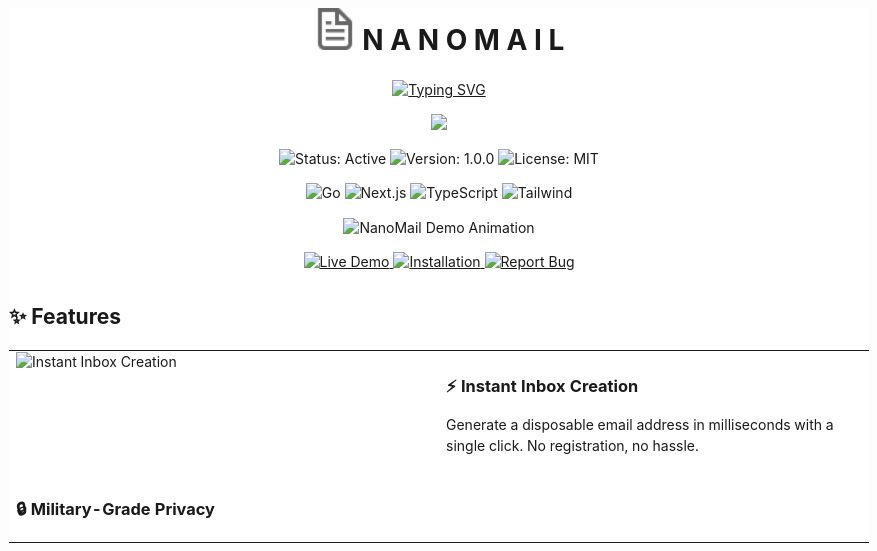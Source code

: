 <div align="center">

# <img src="ui/public/file.svg" width="42" height="42" alt="NanoMail Icon"> N A N O M A I L

<p align="center">
  <a href="https://nanomail.live"><img src="https://readme-typing-svg.demolab.com?font=Fira+Code&weight=600&size=28&duration=3000&pause=1000&center=true&vCenter=true&width=435&lines=FAST.;PRIVATE.;DISPOSABLE.;THIS+IS+NANOMAIL." alt="Typing SVG" /></a>
</p>

<img src="https://capsule-render.vercel.app/api?type=waving&color=gradient&customColorList=12&height=180&section=header&text=Disposable%20Email%20Revolution&fontSize=42&fontAlignY=36&animation=fadeIn&desc=Temporary%20inboxes%20that%20exist%20when%20you%20need%20them.%20No%20signups.%20No%20tracking.%20No%20trace.&descAlignY=58&descSize=18" width="100%"/>

<p>
  <img src="https://img.shields.io/badge/Status-Active-brightgreen?style=for-the-badge&labelColor=black" alt="Status: Active"/>
  <img src="https://img.shields.io/badge/Version-1.0.0-blue?style=for-the-badge&labelColor=black" alt="Version: 1.0.0"/>
  <img src="https://img.shields.io/badge/License-MIT-yellow?style=for-the-badge&labelColor=black" alt="License: MIT"/>
</p>

<p>
  <img src="https://img.shields.io/badge/Go-00ADD8?style=for-the-badge&logo=go&logoColor=white" alt="Go"/>
  <img src="https://img.shields.io/badge/Next.js-000000?style=for-the-badge&logo=next.js&logoColor=white" alt="Next.js"/>
  <img src="https://img.shields.io/badge/TypeScript-007ACC?style=for-the-badge&logo=typescript&logoColor=white" alt="TypeScript"/>
  <img src="https://img.shields.io/badge/Tailwind-06B6D4?style=for-the-badge&logo=tailwindcss&logoColor=white" alt="Tailwind"/>
</p>


<img src="https://i.imgur.com/placeholder-for-animation.gif" width="750px" alt="NanoMail Demo Animation"/>

<p align="center">
  <a href="https://nanomail.live" target="_blank">
    <img src="https://img.shields.io/badge/▶️ LIVE DEMO-000000?style=for-the-badge&logo=vercel&logoColor=white" alt="Live Demo"/>
  </a>
  <a href="#-installation">
    <img src="https://img.shields.io/badge/⚙️ INSTALL-36454F?style=for-the-badge" alt="Installation"/>
  </a>
  <a href="https://github.com/zeusnotfound04/nano-mail/issues">
    <img src="https://img.shields.io/badge/🐛 REPORT BUG-D11D1D?style=for-the-badge" alt="Report Bug"/>
  </a>
</p>

</div>

## ✨ Features

<table>
  <tr>
    <td width="50%">
      <img src="https://i.imgur.com/placeholder-for-feature1.gif" alt="Instant Inbox Creation" width="100%">
    </td>
    <td width="50%">
      <h3>⚡️ Instant Inbox Creation</h3>
      <p>Generate a disposable email address in milliseconds with a single click. No registration, no hassle.</p>
    </td>
  </tr>
  <tr>
    <td width="50%">
      <h3>🔒 Military-Grade Privacy</h3>